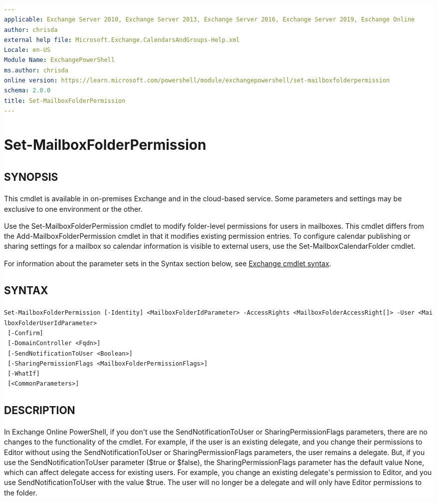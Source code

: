 ```yaml
---
applicable: Exchange Server 2010, Exchange Server 2013, Exchange Server 2016, Exchange Server 2019, Exchange Online
author: chrisda
external help file: Microsoft.Exchange.CalendarsAndGroups-Help.xml
Locale: en-US
Module Name: ExchangePowerShell
ms.author: chrisda
online version: https://learn.microsoft.com/powershell/module/exchangepowershell/set-mailboxfolderpermission
schema: 2.0.0
title: Set-MailboxFolderPermission
---
```


# Set-MailboxFolderPermission

## SYNOPSIS
This cmdlet is available in on-premises Exchange and in the cloud-based service. Some parameters and settings may be exclusive to one environment or the other.

Use the Set-MailboxFolderPermission cmdlet to modify folder-level permissions for users in mailboxes. This cmdlet differs from the Add-MailboxFolderPermission cmdlet in that it modifies existing permission entries. To configure calendar publishing or sharing settings for a mailbox so calendar information is visible to external users, use the Set-MailboxCalendarFolder cmdlet.

For information about the parameter sets in the Syntax section below, see [Exchange cmdlet syntax](https://learn.microsoft.com/powershell/exchange/exchange-cmdlet-syntax).

## SYNTAX

```
Set-MailboxFolderPermission [-Identity] <MailboxFolderIdParameter> -AccessRights <MailboxFolderAccessRight[]> -User <MailboxFolderUserIdParameter>
 [-Confirm]
 [-DomainController <Fqdn>]
 [-SendNotificationToUser <Boolean>]
 [-SharingPermissionFlags <MailboxFolderPermissionFlags>]
 [-WhatIf]
 [<CommonParameters>]
```

## DESCRIPTION
In Exchange Online PowerShell, if you don't use the SendNotificationToUser or SharingPermissionFlags parameters, there are no changes to the functionality of the cmdlet. For example, if the user is an existing delegate, and you change their permissions to Editor without using the SendNotificationToUser or SharingPermissionFlags parameters, the user remains a delegate. But, if you use the SendNotificationToUser parameter ($true or $false), the SharingPermissionFlags parameter has the default value None, which can affect delegate access for existing users. For example, you change an existing delegate's permission to Editor, and you use SendNotificationToUser with the value $true. The user will no longer be a delegate and will only have Editor permissions to the folder.
